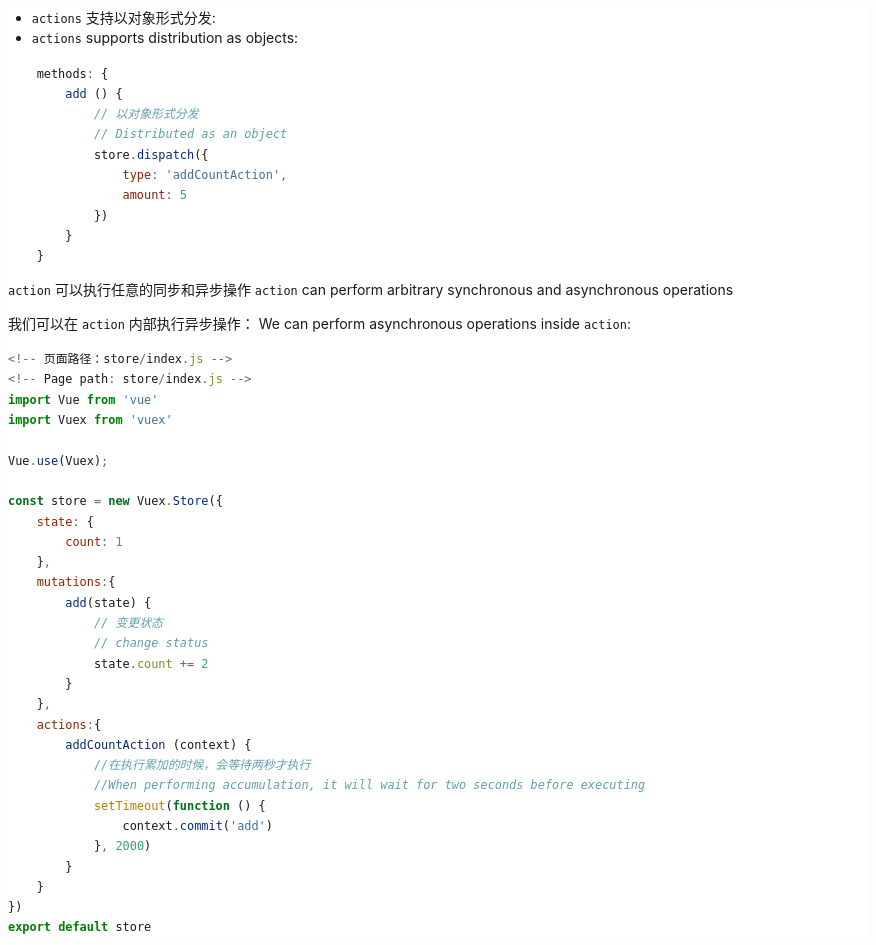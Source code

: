 
- `actions` 支持以对象形式分发:
- `actions` supports distribution as objects:

```js
	methods: {
		add () {
			// 以对象形式分发
			// Distributed as an object
			store.dispatch({
				type: 'addCountAction',
				amount: 5
			})
		}
	}
```



`action` 可以执行任意的同步和异步操作
`action` can perform arbitrary synchronous and asynchronous operations

我们可以在 `action` 内部执行异步操作：
We can perform asynchronous operations inside `action`:

```js
<!-- 页面路径：store/index.js -->
<!-- Page path: store/index.js -->
import Vue from 'vue'
import Vuex from 'vuex'

Vue.use(Vuex);

const store = new Vuex.Store({
	state: {
		count: 1
	},
	mutations:{
		add(state) {
			// 变更状态
			// change status
			state.count += 2
		}
	},
	actions:{
		addCountAction (context) {
			//在执行累加的时候，会等待两秒才执行
			//When performing accumulation, it will wait for two seconds before executing
		    setTimeout(function () {
				context.commit('add')
		    }, 2000)
		}
	}
})
export default store
```
